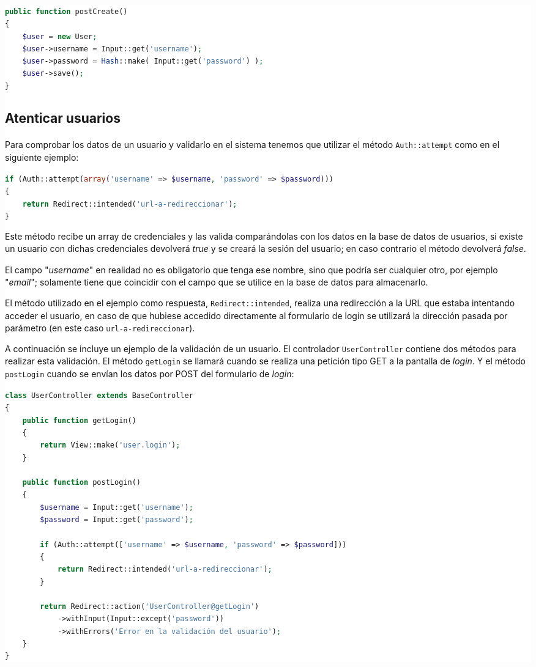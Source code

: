 
```php
public function postCreate()
{
    $user = new User;
    $user->username = Input::get('username');
    $user->password = Hash::make( Input::get('password') );
    $user->save();
}
```




## Atenticar usuarios

Para comprobar los datos de un usuario y validarlo en el sistema tenemos que utilizar el método `Auth::attempt` como en el siguiente ejemplo: 

```php
if (Auth::attempt(array('username' => $username, 'password' => $password)))
{
    return Redirect::intended('url-a-redireccionar');
}
```

Este método recibe un array de credenciales y las valida comparándolas con los datos en la base de datos de usuarios, si existe un usuario con dichas credenciales devolverá _true_ y se creará la sesión del usuario; en caso contrario el método devolverá _false_. 

El campo "_username_" en realidad no es obligatorio que tenga ese nombre, sino que podría ser cualquier otro, por ejemplo "_email_"; solamente tiene que coincidir con el campo que se utilice en la base de datos para almacenarlo. 

El método utilizado en el ejemplo como respuesta, `Redirect::intended`, realiza una redirección a la URL que estaba intentando acceder el usuario, en caso de que hubiese accedido directamente al formulario de login se utilizará la dirección pasada por parámetro (en este caso `url-a-redireccionar`). 

A continuación se incluye un ejemplo de la validación de un usuario. El controlador `UserController` contiene dos métodos para realizar esta validación. El método `getLogin` se llamará cuando se realiza una petición tipo GET a la pantalla de _login_. Y el método `postLogin` cuando se envían los datos por POST del formulario de _login_: 


```php
class UserController extends BaseController 
{
    public function getLogin()
    {
        return View::make('user.login');
    }
    
    public function postLogin()
    {
        $username = Input::get('username');
        $password = Input::get('password');
    
        if (Auth::attempt(['username' => $username, 'password' => $password]))
        {
            return Redirect::intended('url-a-redireccionar');
        }
    
        return Redirect::action('UserController@getLogin')
            ->withInput(Input::except('password'))
            ->withErrors('Error en la validación del usuario');
    }
}
```
